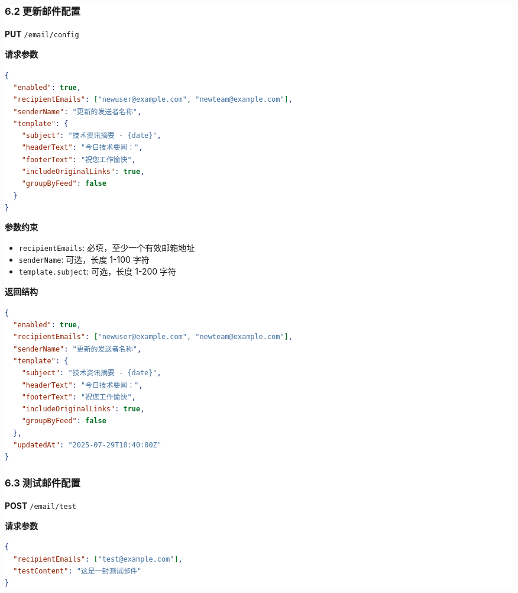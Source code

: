 ### 6.2 更新邮件配置

**PUT** `/email/config`

**请求参数**

```json
{
  "enabled": true,
  "recipientEmails": ["newuser@example.com", "newteam@example.com"],
  "senderName": "更新的发送者名称",
  "template": {
    "subject": "技术资讯摘要 - {date}",
    "headerText": "今日技术要闻：",
    "footerText": "祝您工作愉快",
    "includeOriginalLinks": true,
    "groupByFeed": false
  }
}
```

**参数约束**

- `recipientEmails`: 必填，至少一个有效邮箱地址
- `senderName`: 可选，长度 1-100 字符
- `template.subject`: 可选，长度 1-200 字符

**返回结构**

```json
{
  "enabled": true,
  "recipientEmails": ["newuser@example.com", "newteam@example.com"],
  "senderName": "更新的发送者名称",
  "template": {
    "subject": "技术资讯摘要 - {date}",
    "headerText": "今日技术要闻：",
    "footerText": "祝您工作愉快",
    "includeOriginalLinks": true,
    "groupByFeed": false
  },
  "updatedAt": "2025-07-29T10:40:00Z"
}
```

### 6.3 测试邮件配置

**POST** `/email/test`

**请求参数**

```json
{
  "recipientEmails": ["test@example.com"],
  "testContent": "这是一封测试邮件"
}
```
